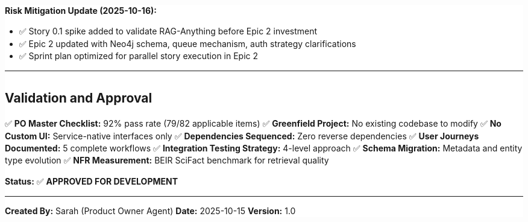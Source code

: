 **Risk Mitigation Update (2025-10-16):**
- ✅ Story 0.1 spike added to validate RAG-Anything before Epic 2 investment
- ✅ Epic 2 updated with Neo4j schema, queue mechanism, auth strategy clarifications
- ✅ Sprint plan optimized for parallel story execution in Epic 2

---

## Validation and Approval

✅ **PO Master Checklist:** 92% pass rate (79/82 applicable items)
✅ **Greenfield Project:** No existing codebase to modify
✅ **No Custom UI:** Service-native interfaces only
✅ **Dependencies Sequenced:** Zero reverse dependencies
✅ **User Journeys Documented:** 5 complete workflows
✅ **Integration Testing Strategy:** 4-level approach
✅ **Schema Migration:** Metadata and entity type evolution
✅ **NFR Measurement:** BEIR SciFact benchmark for retrieval quality

**Status:** ✅ **APPROVED FOR DEVELOPMENT**

---

**Created By:** Sarah (Product Owner Agent)
**Date:** 2025-10-15
**Version:** 1.0
